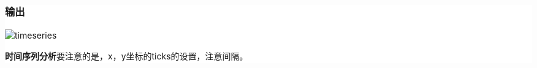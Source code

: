 ### 输出

![timeseries](https://github.com/lyncodes/matplotlib-learning-experience/blob/master/timeseries.jpg?raw=true)

**时间序列分析**要注意的是，x，y坐标的ticks的设置，注意间隔。



